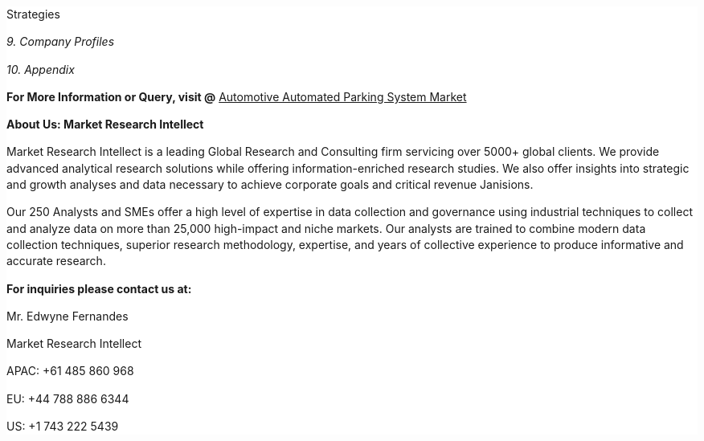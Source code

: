 Strategies</span></em></li></ul><p><em><span class="font-[700]">9. Company Profiles</span></em></p><p><em><span class="font-[700]">10. Appendix</span></em></p><p><span class="font-[700]"><strong>For More Information or Query, visit&nbsp;@</strong>&nbsp;</span><span class="font-[700]"><a href="https://www.marketresearchintellect.com/product/global-automotive-automated-parking-system-market/?utm_source=Linkedin&utm_medium=843" target="_blank" data-tracking-control-name="article-ssr-frontend-pulse_little-text-block" data-tracking-will-navigate="" data-test-link="">Automotive Automated Parking System Market</a></span></p><p><strong><span class="font-[700]">About Us: Market Research Intellect</span></strong></p><p><span class="">Market Research Intellect is a leading Global Research and Consulting firm servicing over 5000+ global clients. We provide advanced analytical research solutions while offering information-enriched research studies.&nbsp;</span>We also offer insights into strategic and growth analyses and data necessary to achieve corporate goals and critical revenue Janisions.</p><p><span class="">Our 250 Analysts and SMEs offer a high level of expertise in data collection and governance using industrial techniques to collect and analyze data on more than 25,000 high-impact and niche markets. Our analysts are trained to combine modern data collection techniques, superior research methodology, expertise, and years of collective experience to produce informative and accurate research.</span></p><p><strong>For inquiries please contact us at:</strong></p><p>Mr. Edwyne Fernandes</p><p>Market Research Intellect</p><p>APAC: +61 485 860 968</p><p>EU: +44 788 886 6344</p><p>US: +1 743 222 5439</p>
